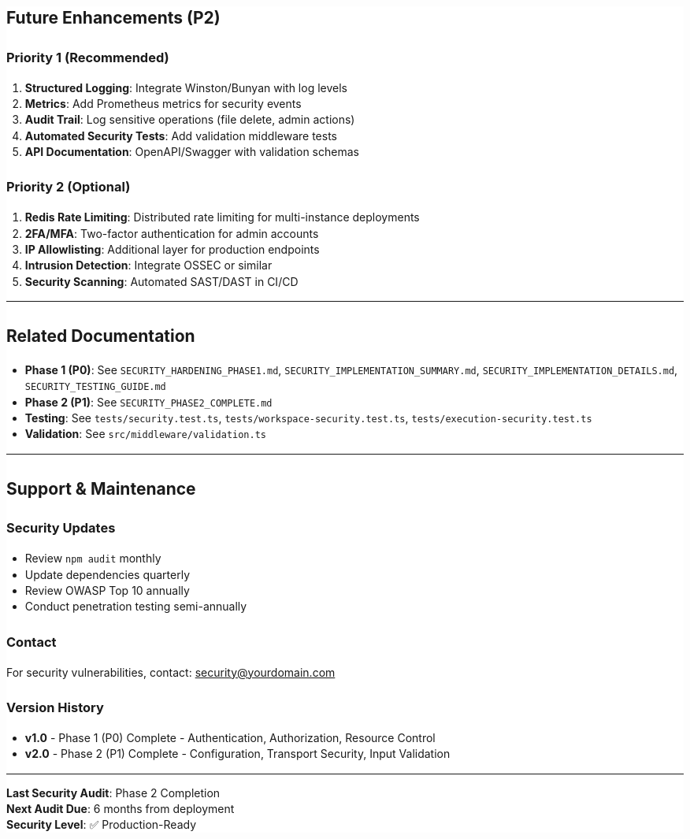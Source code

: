 
## Future Enhancements (P2)

### Priority 1 (Recommended)
1. **Structured Logging**: Integrate Winston/Bunyan with log levels
2. **Metrics**: Add Prometheus metrics for security events
3. **Audit Trail**: Log sensitive operations (file delete, admin actions)
4. **Automated Security Tests**: Add validation middleware tests
5. **API Documentation**: OpenAPI/Swagger with validation schemas

### Priority 2 (Optional)
1. **Redis Rate Limiting**: Distributed rate limiting for multi-instance deployments
2. **2FA/MFA**: Two-factor authentication for admin accounts
3. **IP Allowlisting**: Additional layer for production endpoints
4. **Intrusion Detection**: Integrate OSSEC or similar
5. **Security Scanning**: Automated SAST/DAST in CI/CD

---

## Related Documentation

- **Phase 1 (P0)**: See `SECURITY_HARDENING_PHASE1.md`, `SECURITY_IMPLEMENTATION_SUMMARY.md`, `SECURITY_IMPLEMENTATION_DETAILS.md`, `SECURITY_TESTING_GUIDE.md`
- **Phase 2 (P1)**: See `SECURITY_PHASE2_COMPLETE.md`
- **Testing**: See `tests/security.test.ts`, `tests/workspace-security.test.ts`, `tests/execution-security.test.ts`
- **Validation**: See `src/middleware/validation.ts`

---

## Support & Maintenance

### Security Updates
- Review `npm audit` monthly
- Update dependencies quarterly
- Review OWASP Top 10 annually
- Conduct penetration testing semi-annually

### Contact
For security vulnerabilities, contact: security@yourdomain.com

### Version History
- **v1.0** - Phase 1 (P0) Complete - Authentication, Authorization, Resource Control
- **v2.0** - Phase 2 (P1) Complete - Configuration, Transport Security, Input Validation

---

**Last Security Audit**: Phase 2 Completion  
**Next Audit Due**: 6 months from deployment  
**Security Level**: ✅ Production-Ready
